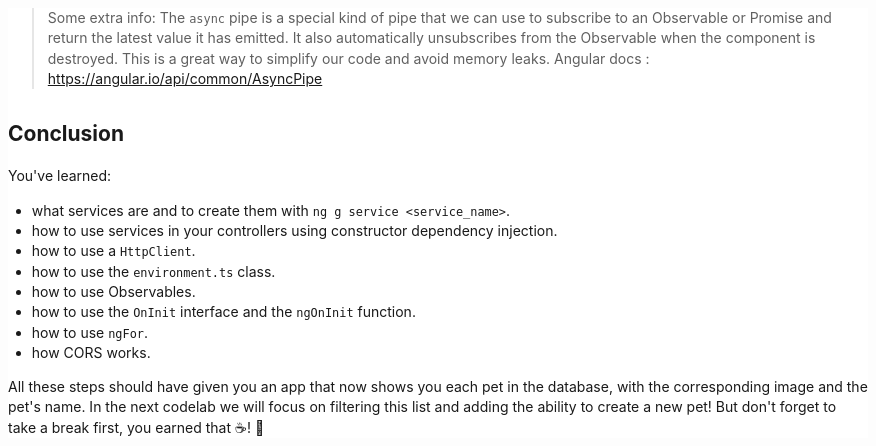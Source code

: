   > Some extra info: The ``async`` pipe is a special kind of pipe that we can use to subscribe to an Observable or Promise and return the latest value it has emitted. 
  > It also automatically unsubscribes from the Observable when the component is destroyed. 
  > This is a great way to simplify our code and avoid memory leaks.
  > Angular docs : https://angular.io/api/common/AsyncPipe

## Conclusion
You've learned:
- what services are and to create them with ``ng g service <service_name>``.
- how to use services in your controllers using constructor dependency injection. 
- how to use a ``HttpClient``.
- how to use the ``environment.ts`` class.
- how to use Observables.
- how to use the ``OnInit`` interface and the ``ngOnInit`` function.
- how to use `ngFor`.
- how CORS works.


All these steps should have given you an app that now shows you each pet in the database, with the corresponding image and the pet's name. In the next codelab
we will focus on filtering this list and adding the ability to create a new pet! But don't forget to take a break first, you earned that :coffee:! :muscle: 

